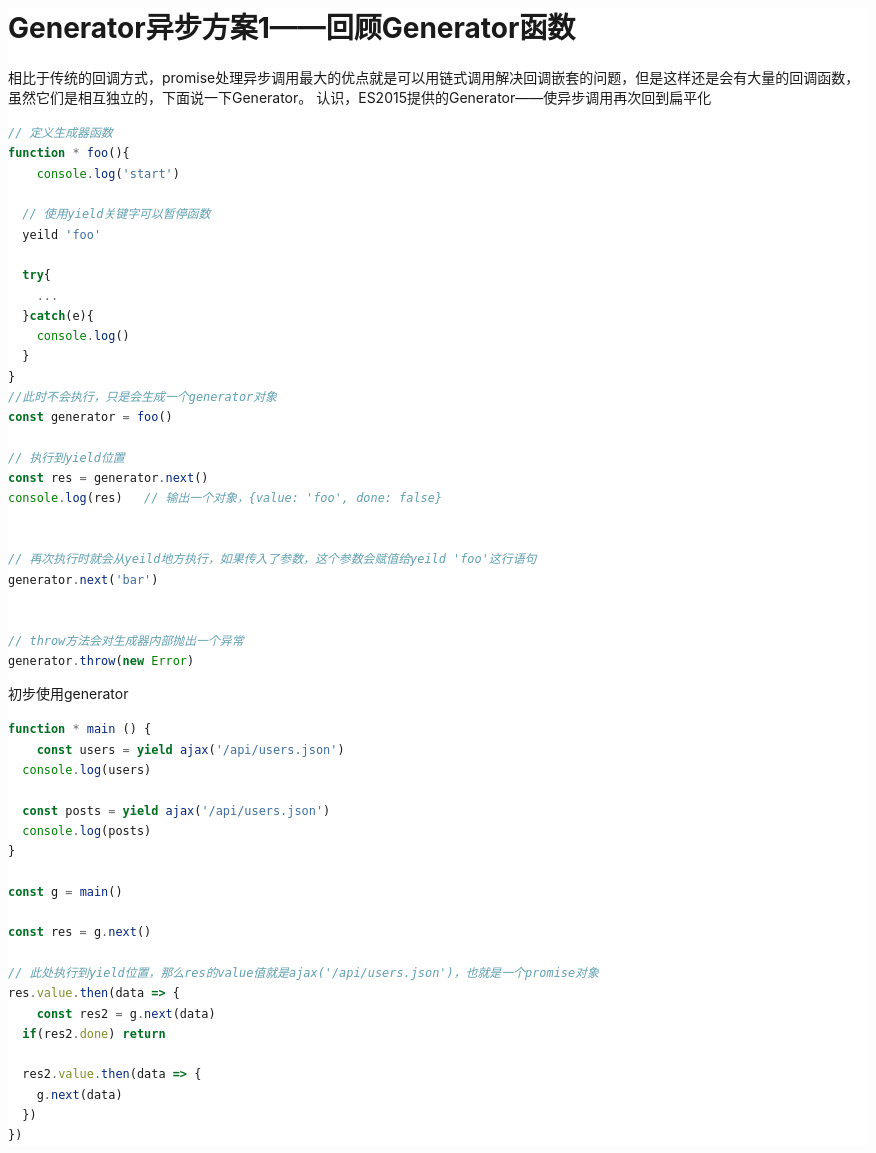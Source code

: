 # Generator异步方案1——回顾Generator函数
相比于传统的回调方式，promise处理异步调用最大的优点就是可以用链式调用解决回调嵌套的问题，但是这样还是会有大量的回调函数，虽然它们是相互独立的，下面说一下Generator。
认识，ES2015提供的Generator——使异步调用再次回到扁平化
```js
// 定义生成器函数
function * foo(){
	console.log('start')
  
  // 使用yield关键字可以暂停函数
  yeild 'foo'  
  
  try{
  	...
  }catch(e){
  	console.log()
  }
}
//此时不会执行，只是会生成一个generator对象
const generator = foo()

// 执行到yield位置
const res = generator.next()
console.log(res)   // 输出一个对象，{value: 'foo', done: false}


// 再次执行时就会从yeild地方执行，如果传入了参数，这个参数会赋值给yeild 'foo'这行语句
generator.next('bar')  


// throw方法会对生成器内部抛出一个异常
generator.throw(new Error)
```

初步使用generator
```js
function * main () {
	const users = yield ajax('/api/users.json')
  console.log(users)
  
  const posts = yield ajax('/api/users.json')
  console.log(posts)
}

const g = main()

const res = g.next()

// 此处执行到yield位置，那么res的value值就是ajax('/api/users.json')，也就是一个promise对象
res.value.then(data => {
	const res2 = g.next(data)
  if(res2.done) return

  res2.value.then(data => {
  	g.next(data)
  })
})
```
